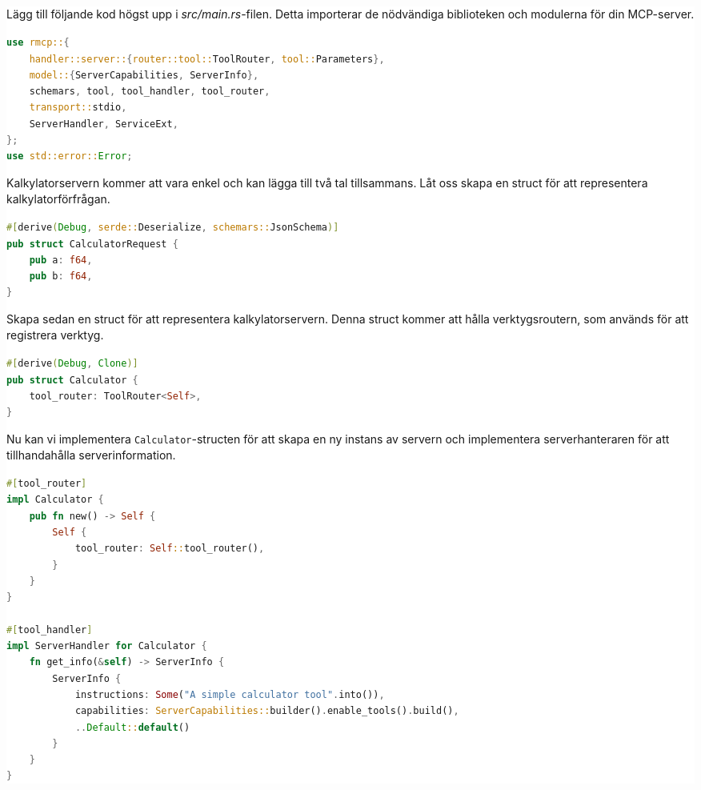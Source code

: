 Lägg till följande kod högst upp i *src/main.rs*-filen. Detta importerar de nödvändiga biblioteken och modulerna för din MCP-server.

```rust
use rmcp::{
    handler::server::{router::tool::ToolRouter, tool::Parameters},
    model::{ServerCapabilities, ServerInfo},
    schemars, tool, tool_handler, tool_router,
    transport::stdio,
    ServerHandler, ServiceExt,
};
use std::error::Error;
```

Kalkylatorservern kommer att vara enkel och kan lägga till två tal tillsammans. Låt oss skapa en struct för att representera kalkylatorförfrågan.

```rust
#[derive(Debug, serde::Deserialize, schemars::JsonSchema)]
pub struct CalculatorRequest {
    pub a: f64,
    pub b: f64,
}
```

Skapa sedan en struct för att representera kalkylatorservern. Denna struct kommer att hålla verktygsroutern, som används för att registrera verktyg.

```rust
#[derive(Debug, Clone)]
pub struct Calculator {
    tool_router: ToolRouter<Self>,
}
```

Nu kan vi implementera `Calculator`-structen för att skapa en ny instans av servern och implementera serverhanteraren för att tillhandahålla serverinformation.

```rust
#[tool_router]
impl Calculator {
    pub fn new() -> Self {
        Self {
            tool_router: Self::tool_router(),
        }
    }
}

#[tool_handler]
impl ServerHandler for Calculator {
    fn get_info(&self) -> ServerInfo {
        ServerInfo {
            instructions: Some("A simple calculator tool".into()),
            capabilities: ServerCapabilities::builder().enable_tools().build(),
            ..Default::default()
        }
    }
}
```
